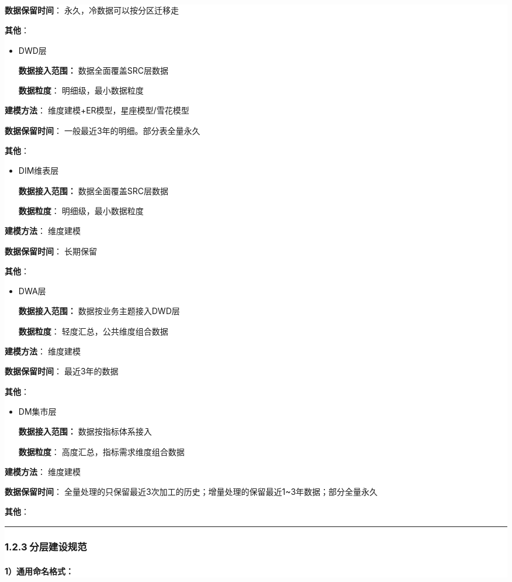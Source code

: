 **数据保留时间**：      永久，冷数据可以按分区迁移走
  
  **其他**：
  
  
  
- DWD层
  
  **数据接入范围：**          数据全面覆盖SRC层数据
  
  **数据粒度**：         明细级，最小数据粒度
  
**建模方法**：       维度建模+ER模型，星座模型/雪花模型
  
**数据保留时间**：     一般最近3年的明细。部分表全量永久
  
  **其他**：
  
  
  
- DIM维表层
  
  **数据接入范围：**          数据全面覆盖SRC层数据
  
  **数据粒度**：         明细级，最小数据粒度
  
**建模方法**：       维度建模
  
**数据保留时间**：    长期保留
  
  **其他**：
  
  
  
- DWA层
  
  **数据接入范围：**          数据按业务主题接入DWD层
  
  **数据粒度**：         轻度汇总，公共维度组合数据
  
**建模方法**：       维度建模 
  
**数据保留时间**：     最近3年的数据
  
  **其他**：
  
  
  
- DM集市层
  
  **数据接入范围：**          数据按指标体系接入
  
  **数据粒度**：         高度汇总，指标需求维度组合数据
  
**建模方法**：       维度建模 
  
**数据保留时间**：    全量处理的只保留最近3次加工的历史；增量处理的保留最近1~3年数据；部分全量永久
  
  **其他**：
  
  

------

### 1.2.3 分层建设规范

#### **1）通用命名格式：**
